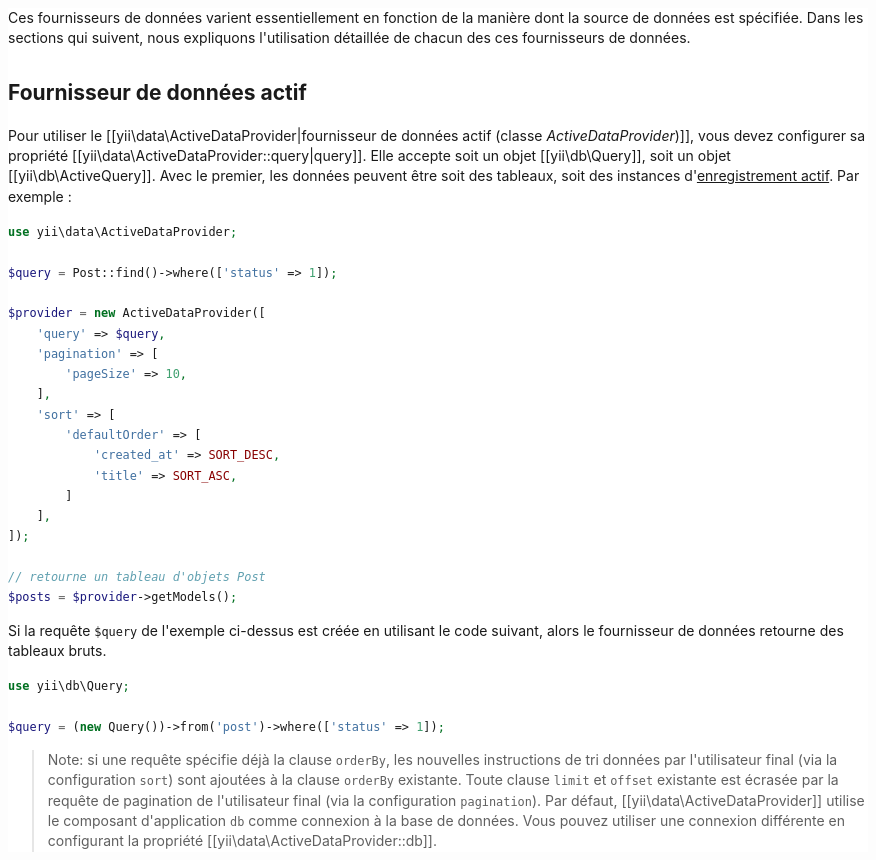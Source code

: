 Ces fournisseurs de données varient essentiellement en fonction de la manière dont la source de données est spécifiée. Dans les sections qui suivent, nous expliquons l'utilisation détaillée de chacun des ces fournisseurs de données. 


## Fournisseur de données actif <span id="active-data-provider"></span> 

Pour utiliser le [[yii\data\ActiveDataProvider|fournisseur de données actif (classe *ActiveDataProvider*)]], vous devez configurer sa propriété [[yii\data\ActiveDataProvider::query|query]]. Elle accepte soit un objet [[yii\db\Query]], soit un objet [[yii\db\ActiveQuery]]. Avec le premier, les données peuvent être soit des tableaux, soit des instances d'[enregistrement actif](db-active-record.md). Par exemple :


```php
use yii\data\ActiveDataProvider;

$query = Post::find()->where(['status' => 1]);

$provider = new ActiveDataProvider([
    'query' => $query,
    'pagination' => [
        'pageSize' => 10,
    ],
    'sort' => [
        'defaultOrder' => [
            'created_at' => SORT_DESC,
            'title' => SORT_ASC, 
        ]
    ],
]);

// retourne un tableau d'objets Post 
$posts = $provider->getModels();
```

Si la requête `$query` de l'exemple ci-dessus est créée en utilisant le code suivant, alors le fournisseur de données retourne des tableaux bruts.

```php
use yii\db\Query;

$query = (new Query())->from('post')->where(['status' => 1]); 
```

> Note: si une requête spécifie déjà la clause `orderBy`, les nouvelles instructions de tri données par l'utilisateur final (via la configuration `sort`) sont ajoutées à la clause `orderBy` existante. Toute clause `limit` et `offset` existante est écrasée par la requête de pagination de l'utilisateur final (via la configuration `pagination`).
Par défaut, [[yii\data\ActiveDataProvider]] utilise le composant d'application `db` comme connexion à la base de données. Vous pouvez utiliser une connexion différente en configurant la propriété [[yii\data\ActiveDataProvider::db]].


